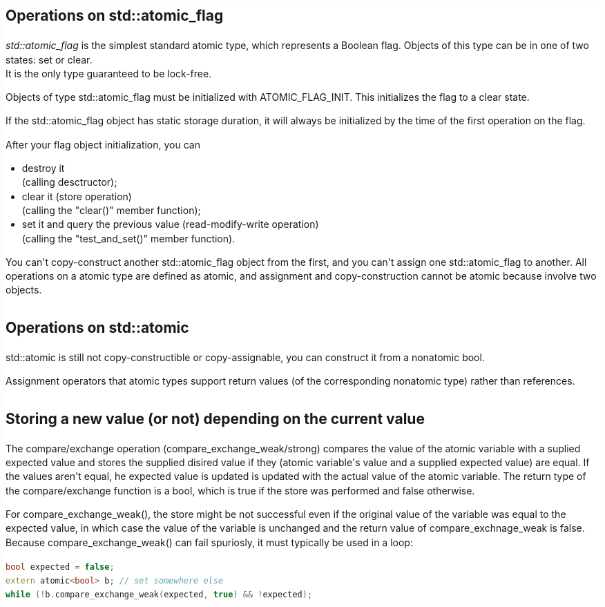 

Operations on std::atomic_flag
------------------------------

*std::atomic_flag* is the simplest standard atomic type, which 
represents a Boolean flag. Objects of this type can be in one of 
two states: set or clear.  
It is the only type guaranteed to be lock-free.

Objects of type std::atomic_flag must be initialized with
ATOMIC_FLAG_INIT. This initializes the flag to a clear state.

If the std::atomic_flag object has static storage duration, it will
always be initialized by the time of the first operation on the flag.

After your flag object initialization, you can
- destroy it  
  (calling desctructor);
- clear it (store operation)  
  (calling the "clear()" member function);
- set it and query the previous value (read-modify-write operation)   
  (calling the "test_and_set()" member function).

You can't copy-construct another std::atomic_flag object from the 
first, and you can't assign one std::atomic_flag to another.
All operations on a atomic type are defined as atomic, and 
assignment and copy-construction cannot be atomic because involve
two objects.


Operations on std::atomic<bool>
-------------------------------

std::atomic<bool> is still not copy-constructible or copy-assignable,
you can construct it from a nonatomic bool.

Assignment operators that atomic types support return values
(of the corresponding nonatomic type) rather than references.


Storing a new value (or not) depending on the current value
-----------------------------------------------------------

The compare/exchange operation (compare_exchange_weak/strong)
compares the value of the atomic variable 
with a suplied expected value and stores the supplied disired value
if they (atomic variable's value and a supplied expected value) 
are equal.
If the values aren't equal, 
he expected value is updated is updated with the actual value
of the atomic variable.
The return type of the compare/exchange function is a bool, 
which is true if the store was performed and false otherwise.

For compare_exchange_weak(), the store might be not successful 
even if the original value of the variable 
was equal to the expected value,
in which case the value of the variable is unchanged 
and the return value of compare_exchnage_weak is false. 
Because compare_exchange_weak() can fail spuriosly, 
it must typically be used in a loop:
```cpp
bool expected = false;
extern atomic<bool> b; // set somewhere else
while (!b.compare_exchange_weak(expected, true) && !expected);
```
